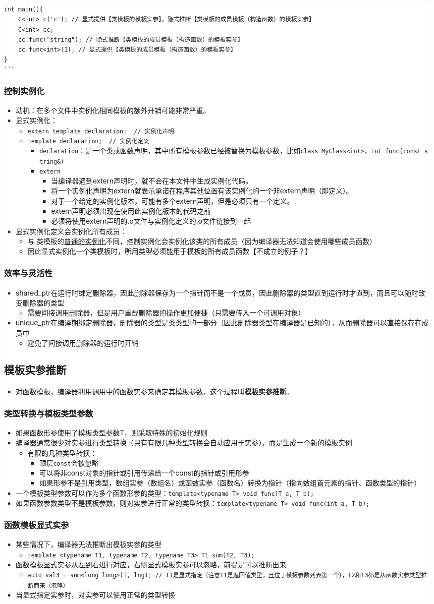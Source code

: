     int main(){
        C<int> c('c'); // 显式提供【类模板的模板实参】，隐式推断【类模板的成员模板（构造函数）的模板实参】
        C<int> cc;
        cc.func("string"); // 隐式推断【类模板的成员模板（构造函数）的模板实参】
        cc.func<int>(1); // 显式提供【类模板的成员模板（构造函数）的模板实参】
    }
    ```

### 控制实例化

- 动机：在多个文件中实例化相同模板的额外开销可能非常严重。
- 显式实例化：
  - `extern template declaration;  // 实例化声明`
  - `template declaration;  // 实例化定义`
    - `declaration`：是一个类或函数声明，其中所有模板参数已经被替换为模板参数，比如`class MyClass<int>`，`int func(const string&)`
    - `extern`
      - 当编译器遇到extern声明时，就不会在本文件中生成实例化代码。
      - 将一个实例化声明为extern就表示承诺在程序其他位置有该实例化的一个非extern声明（即定义）。
      - 对于一个给定的实例化版本，可能有多个extern声明，但是必须只有一个定义。
      - extern声明必须出现在使用此实例化版本的代码之前
      - 必须将使用extern声明的.o文件与实例化定义的.o文件链接到一起
- 显式实例化定义会实例化所有成员：
  - 与 类模板的[普通的实例化](#类模板的实例化)不同，控制实例化会实例化该类的所有成员（因为编译器无法知道会使用哪些成员函数）
  - 因此显式实例化一个类模板时，所用类型必须能用于模板的所有成员函数【不成立的例子？】

### 效率与灵活性
- shared_ptr在运行时绑定删除器，因此删除器保存为一个指针而不是一个成员，因此删除器的类型直到运行时才直到，而且可以随时改变删除器的类型
  - 需要间接调用删除器，但是用户重载删除器的操作更加便捷（只需要传入一个可调用对象）
- unique_ptr在编译期绑定删除器，删除器的类型是类类型的一部分（因此删除器类型在编译器是已知的），从而删除器可以直接保存在成员中
  - 避免了间接调用删除器的运行时开销

## 模板实参推断

- 对函数模板，编译器利用调用中的函数实参来确定其模板参数，这个过程叫**模板实参推断**。
  
### <span id="类型转换与模板类型参数">类型转换与模板类型参数</span>

- 如果函数形参使用了模板类型参数T，则采取特殊的初始化规则
- 编译器通常很少对实参进行类型转换（只有有限几种类型转换会自动应用于实参），而是生成一个新的模板实例
  - 有限的几种类型转换：
    - 顶层`const`会被忽略
    - 可以将非const对象的指针或引用传递给一个const的指针或引用形参
    - 如果形参不是引用类型，数组实参（数组名）或函数实参（函数名）转换为指针（指向数组首元素的指针、函数类型的指针）
- 一个模板类型参数可以作为多个函数形参的类型：`template<typename T> void func(T a, T b);`
- 如果函数参数类型不是模板参数，则对实参进行正常的类型转换：`template<typename T> void func(int a, T b);`

### 函数模板显式实参

- 某些情况下，编译器无法推断出模板实参的类型
  - `template <typename T1, typename T2, typename T3> T1 sum(T2, T3);`
- 函数模板显式实参从左到右进行对应，右侧显式模板实参可以忽略，前提是可以推断出来
  - `auto val3 = sum<long long>(i, lng); // T1是显式指定（注意T1是返回值类型，且位于模板参数列表第一个），T2和T3都是从函数实参类型推断而来（忽略）`
- 当显式指定实参时，对实参可以使用正常的类型转换
